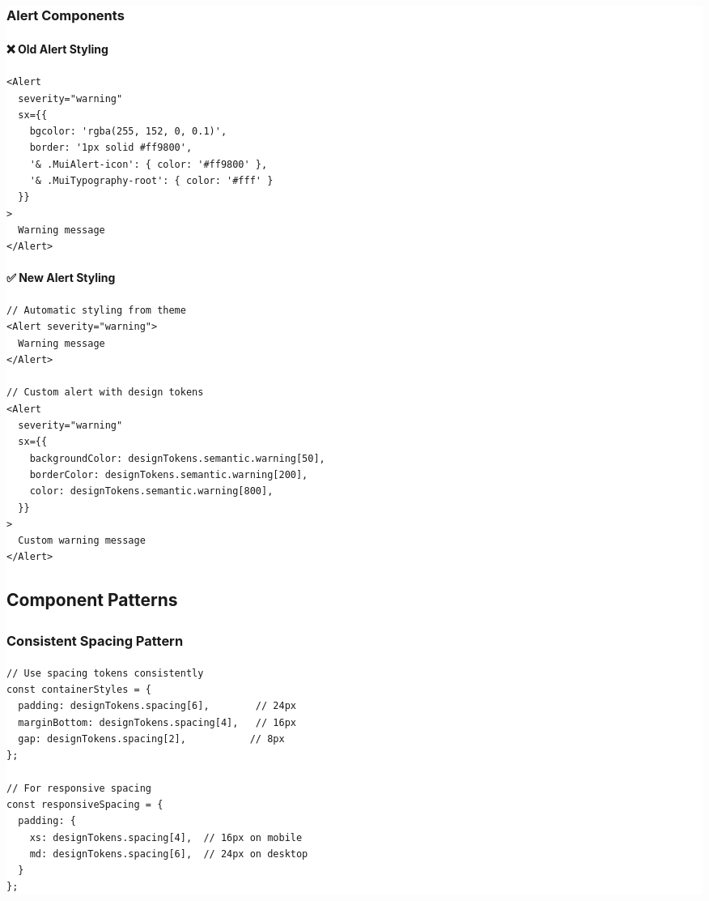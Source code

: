 ### Alert Components

#### ❌ Old Alert Styling
```tsx
<Alert 
  severity="warning" 
  sx={{ 
    bgcolor: 'rgba(255, 152, 0, 0.1)',
    border: '1px solid #ff9800',
    '& .MuiAlert-icon': { color: '#ff9800' },
    '& .MuiTypography-root': { color: '#fff' }
  }}
>
  Warning message
</Alert>
```

#### ✅ New Alert Styling
```tsx
// Automatic styling from theme
<Alert severity="warning">
  Warning message
</Alert>

// Custom alert with design tokens
<Alert 
  severity="warning"
  sx={{
    backgroundColor: designTokens.semantic.warning[50],
    borderColor: designTokens.semantic.warning[200],
    color: designTokens.semantic.warning[800],
  }}
>
  Custom warning message
</Alert>
```

## Component Patterns

### Consistent Spacing Pattern
```tsx
// Use spacing tokens consistently
const containerStyles = {
  padding: designTokens.spacing[6],        // 24px
  marginBottom: designTokens.spacing[4],   // 16px
  gap: designTokens.spacing[2],           // 8px
};

// For responsive spacing
const responsiveSpacing = {
  padding: {
    xs: designTokens.spacing[4],  // 16px on mobile
    md: designTokens.spacing[6],  // 24px on desktop
  }
};
```
